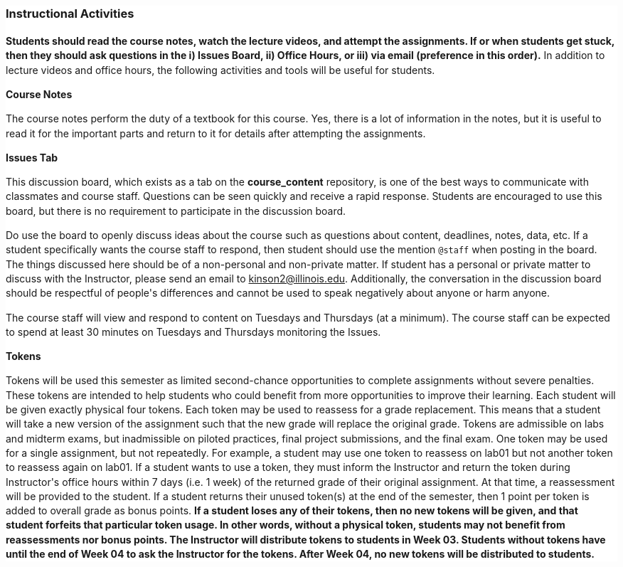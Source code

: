 ### <a name="instructional-activities"></a>Instructional Activities

**Students should read the course notes, watch the lecture videos, and attempt the assignments. If or when students get stuck, then they should ask questions in the i) Issues Board, ii) Office Hours, or iii) via email (preference in this order).** In addition to lecture videos and office hours, the following activities and tools will be useful for students.


**Course Notes**

The course notes perform the duty of a textbook for this course. Yes, there is a lot of information in the notes, but it is useful to read it for the important parts and return to it for details after attempting the assignments.


**Issues Tab**

This discussion board, which exists as a tab on the **course_content** repository, is one of the best ways to communicate with classmates and course staff. Questions can be seen quickly and receive a rapid response. Students are encouraged to use this board, but there is no requirement to participate in the discussion board.

Do use the board to openly discuss ideas about the course such as questions about content, deadlines, notes, data, etc. If a student specifically wants the course staff to respond, then student should use the mention `@staff` when posting in the board. The things discussed here should be of a non-personal and non-private matter. If student has a personal or private matter to discuss with the Instructor, please send an email to kinson2@illinois.edu. Additionally, the conversation in the discussion board should be respectful of people's differences and cannot be used to speak negatively about anyone or harm anyone. 

The course staff will view and respond to content on Tuesdays and Thursdays (at a minimum). The course staff can be expected to spend at least 30 minutes on Tuesdays and Thursdays monitoring the Issues.


**Tokens**

Tokens will be used this semester as limited second-chance opportunities to complete assignments without severe penalties. These tokens are intended to help students who could benefit from more opportunities to improve their learning. Each student will be given exactly physical four tokens. Each token may be used to reassess for a grade replacement. This means that a student will take a new version of the assignment such that the new grade will replace the original grade. Tokens are admissible on labs and midterm exams, but inadmissible on piloted practices, final project submissions, and the final exam. One token may be used for a single assignment, but not repeatedly. For example, a student may use one token to reassess on lab01 but not another token to reassess again on lab01. If a student wants to use a token, they must inform the Instructor and return the token during Instructor's office hours within 7 days (i.e. 1 week) of the returned grade of their original assignment. At that time, a reassessment will be provided to the student. If a student returns their unused token(s) at the end of the semester, then 1 point per token is added to overall grade as bonus points. **If a student loses any of their tokens, then no new tokens will be given, and that student forfeits that particular token usage. In other words, without a physical token, students may not benefit from reassessments nor bonus points. The Instructor will distribute tokens to students in Week 03. Students without tokens have until the end of Week 04 to ask the Instructor for the tokens. After Week 04, no new tokens will be distributed to students.** 
